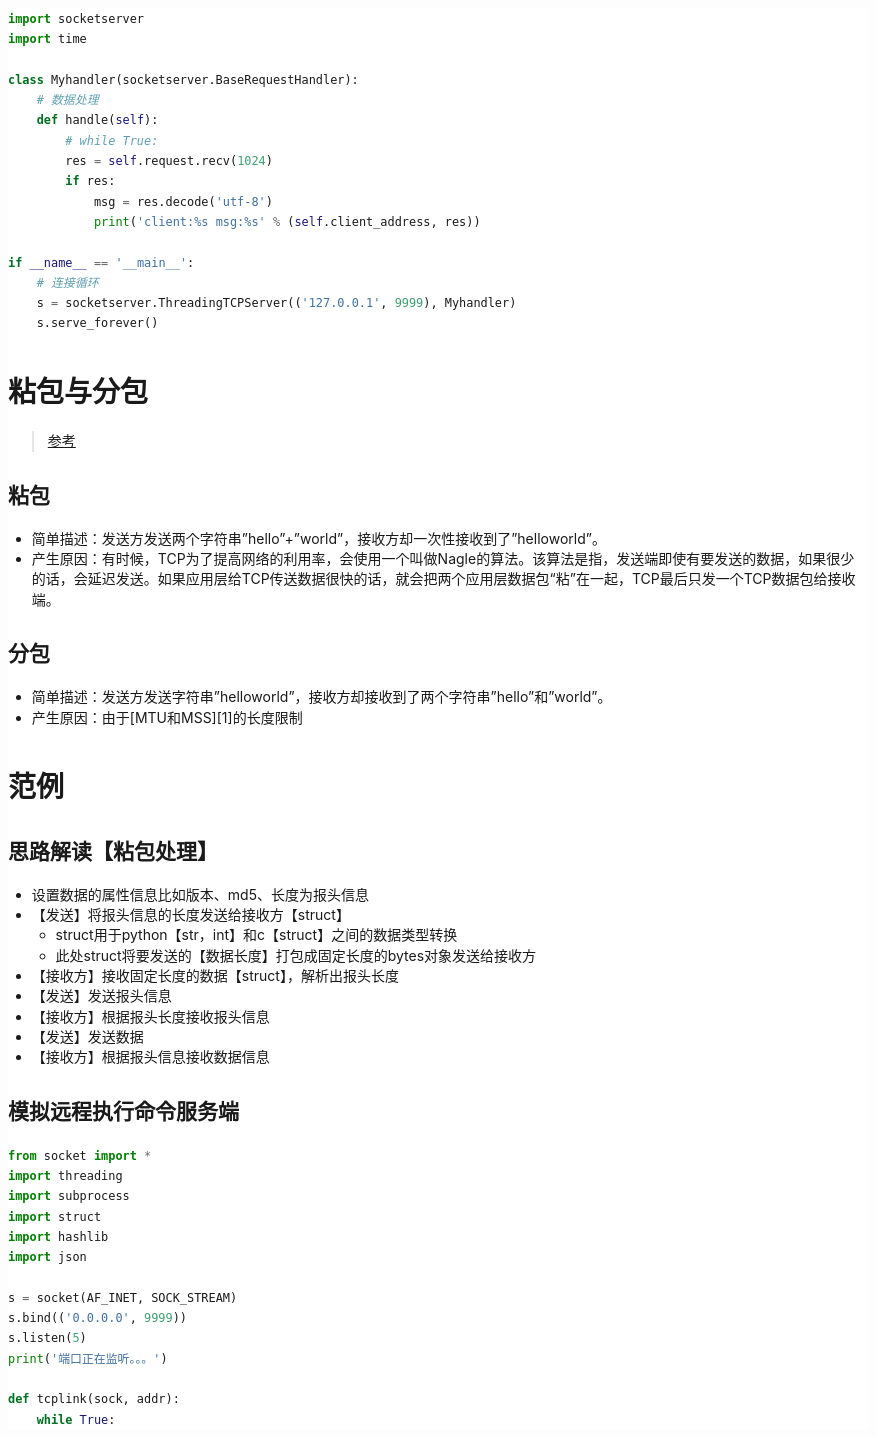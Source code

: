 ```python
import socketserver
import time

class Myhandler(socketserver.BaseRequestHandler):
    # 数据处理
    def handle(self):
        # while True:
        res = self.request.recv(1024)
        if res:
            msg = res.decode('utf-8')
            print('client:%s msg:%s' % (self.client_address, res))

if __name__ == '__main__':
    # 连接循环
    s = socketserver.ThreadingTCPServer(('127.0.0.1', 9999), Myhandler)
    s.serve_forever()
```

# 粘包与分包
>[参考][2]
## 粘包
* 简单描述：发送方发送两个字符串”hello”+”world”，接收方却一次性接收到了”helloworld”。
* 产生原因：有时候，TCP为了提高网络的利用率，会使用一个叫做Nagle的算法。该算法是指，发送端即使有要发送的数据，如果很少的话，会延迟发送。如果应用层给TCP传送数据很快的话，就会把两个应用层数据包“粘”在一起，TCP最后只发一个TCP数据包给接收端。

## 分包
* 简单描述：发送方发送字符串”helloworld”，接收方却接收到了两个字符串”hello”和”world”。
* 产生原因：由于[MTU和MSS][1]的长度限制

# 范例
## 思路解读【粘包处理】
* 设置数据的属性信息比如版本、md5、长度为报头信息
* 【发送】将报头信息的长度发送给接收方【struct】
    - struct用于python【str，int】和c【struct】之间的数据类型转换
    - 此处struct将要发送的【数据长度】打包成固定长度的bytes对象发送给接收方
* 【接收方】接收固定长度的数据【struct】，解析出报头长度
* 【发送】发送报头信息
* 【接收方】根据报头长度接收报头信息
* 【发送】发送数据
* 【接收方】根据报头信息接收数据信息

## 模拟远程执行命令服务端
```python
from socket import *
import threading
import subprocess
import struct
import hashlib
import json

s = socket(AF_INET, SOCK_STREAM)
s.bind(('0.0.0.0', 9999))
s.listen(5)
print('端口正在监听。。。')

def tcplink(sock, addr):
    while True:
```

[2]: https://blog.csdn.net/yannanxiu/article/details/52096465